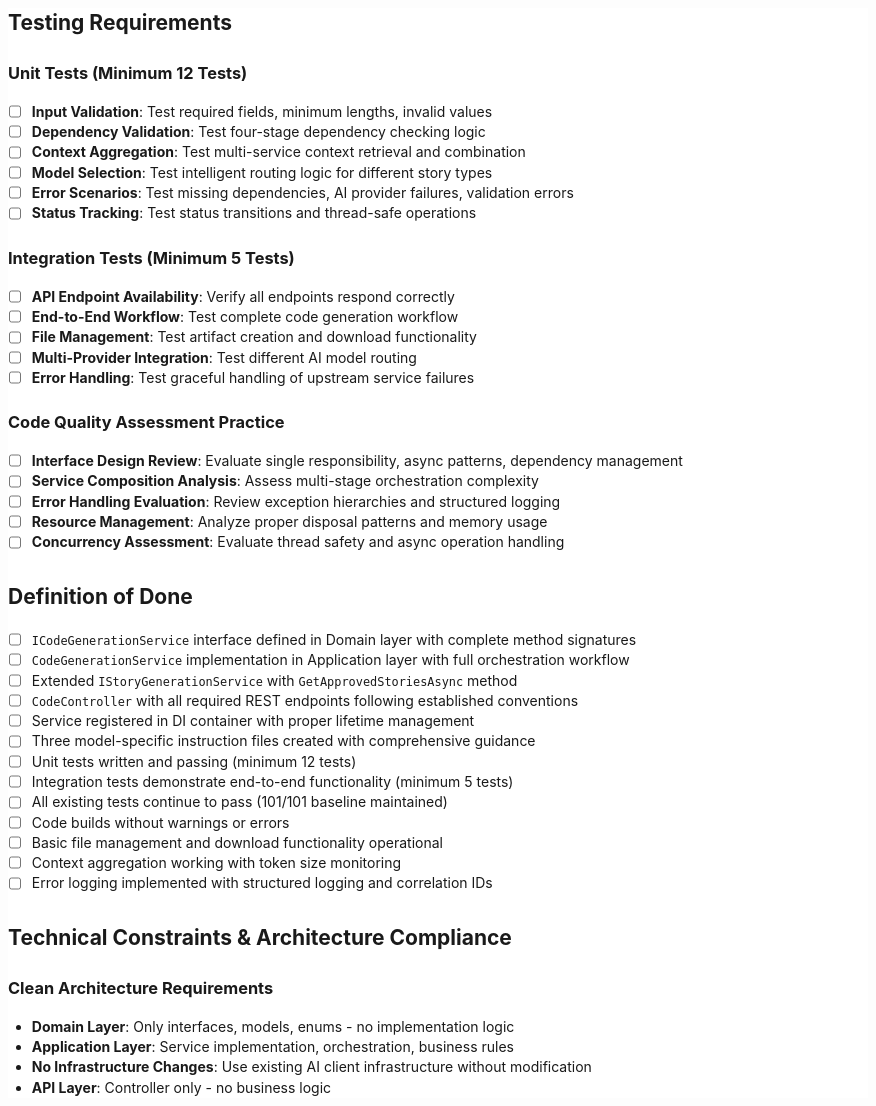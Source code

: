 ## Testing Requirements

### Unit Tests (Minimum 12 Tests)
- [ ] **Input Validation**: Test required fields, minimum lengths, invalid values
- [ ] **Dependency Validation**: Test four-stage dependency checking logic
- [ ] **Context Aggregation**: Test multi-service context retrieval and combination
- [ ] **Model Selection**: Test intelligent routing logic for different story types
- [ ] **Error Scenarios**: Test missing dependencies, AI provider failures, validation errors
- [ ] **Status Tracking**: Test status transitions and thread-safe operations

### Integration Tests (Minimum 5 Tests)  
- [ ] **API Endpoint Availability**: Verify all endpoints respond correctly
- [ ] **End-to-End Workflow**: Test complete code generation workflow
- [ ] **File Management**: Test artifact creation and download functionality
- [ ] **Multi-Provider Integration**: Test different AI model routing
- [ ] **Error Handling**: Test graceful handling of upstream service failures

### Code Quality Assessment Practice
- [ ] **Interface Design Review**: Evaluate single responsibility, async patterns, dependency management
- [ ] **Service Composition Analysis**: Assess multi-stage orchestration complexity
- [ ] **Error Handling Evaluation**: Review exception hierarchies and structured logging
- [ ] **Resource Management**: Analyze proper disposal patterns and memory usage
- [ ] **Concurrency Assessment**: Evaluate thread safety and async operation handling

## Definition of Done
- [ ] `ICodeGenerationService` interface defined in Domain layer with complete method signatures
- [ ] `CodeGenerationService` implementation in Application layer with full orchestration workflow
- [ ] Extended `IStoryGenerationService` with `GetApprovedStoriesAsync` method
- [ ] `CodeController` with all required REST endpoints following established conventions
- [ ] Service registered in DI container with proper lifetime management
- [ ] Three model-specific instruction files created with comprehensive guidance
- [ ] Unit tests written and passing (minimum 12 tests)
- [ ] Integration tests demonstrate end-to-end functionality (minimum 5 tests)
- [ ] All existing tests continue to pass (101/101 baseline maintained)
- [ ] Code builds without warnings or errors
- [ ] Basic file management and download functionality operational
- [ ] Context aggregation working with token size monitoring
- [ ] Error logging implemented with structured logging and correlation IDs

## Technical Constraints & Architecture Compliance

### Clean Architecture Requirements
- **Domain Layer**: Only interfaces, models, enums - no implementation logic
- **Application Layer**: Service implementation, orchestration, business rules
- **No Infrastructure Changes**: Use existing AI client infrastructure without modification
- **API Layer**: Controller only - no business logic
